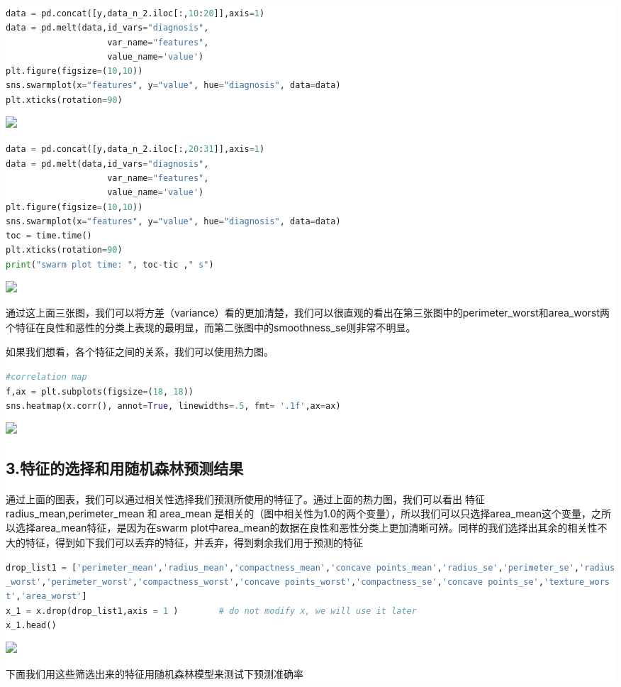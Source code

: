 
```python
data = pd.concat([y,data_n_2.iloc[:,10:20]],axis=1)
data = pd.melt(data,id_vars="diagnosis",
                    var_name="features",
                    value_name='value')
plt.figure(figsize=(10,10))
sns.swarmplot(x="features", y="value", hue="diagnosis", data=data)
plt.xticks(rotation=90)
```

![](https://imgbed.momodel.cn/1582380228765-a45eabd0-b084-4b1b-9a04-52ce96531ad1.png)


```python
data = pd.concat([y,data_n_2.iloc[:,20:31]],axis=1)
data = pd.melt(data,id_vars="diagnosis",
                    var_name="features",
                    value_name='value')
plt.figure(figsize=(10,10))
sns.swarmplot(x="features", y="value", hue="diagnosis", data=data)
toc = time.time()
plt.xticks(rotation=90)
print("swarm plot time: ", toc-tic ," s")
```
![](https://imgbed.momodel.cn/1582380438610-9f596f1d-b3ce-4664-b248-68d0dcdc196e.png)

通过这上面三张图，我们可以将方差（variance）看的更加清楚，我们可以很直观的看出在第三张图中的perimeter_worst和area_worst两个特征在良性和恶性的分类上表现的最明显，而第二张图中的smoothness_se则非常不明显。

如果我们想看，各个特征之间的关系，我们可以使用热力图。

```python
#correlation map
f,ax = plt.subplots(figsize=(18, 18))
sns.heatmap(x.corr(), annot=True, linewidths=.5, fmt= '.1f',ax=ax)
```
![](https://imgbed.momodel.cn/1582380694603-987c0374-335d-4a85-9792-e948c78e7f7e.png)

## 3.特征的选择和用随机森林预测结果
通过上面的图表，我们可以通过相关性选择我们预测所使用的特征了。通过上面的热力图，我们可以看出 特征radius_mean,perimeter_mean 和 area_mean 是相关的（图中相关性为1.0的两个变量），所以我们可以只选择area_mean这个变量，之所以选择area_mean特征，是因为在swarm plot中area_mean的数据在良性和恶性分类上更加清晰可辨。同样的我们选择出其余的相关性不大的特征，得到如下我们可以丢弃的特征，并丢弃，得到剩余我们用于预测的特征
```python
drop_list1 = ['perimeter_mean','radius_mean','compactness_mean','concave points_mean','radius_se','perimeter_se','radius_worst','perimeter_worst','compactness_worst','concave points_worst','compactness_se','concave points_se','texture_worst','area_worst']
x_1 = x.drop(drop_list1,axis = 1 )        # do not modify x, we will use it later 
x_1.head()
```

![](https://imgbed.momodel.cn/1582380802380-7ba908fd-beb9-4af4-8508-ca8df40b1742.png)

下面我们用这些筛选出来的特征用随机森林模型来测试下预测准确率
